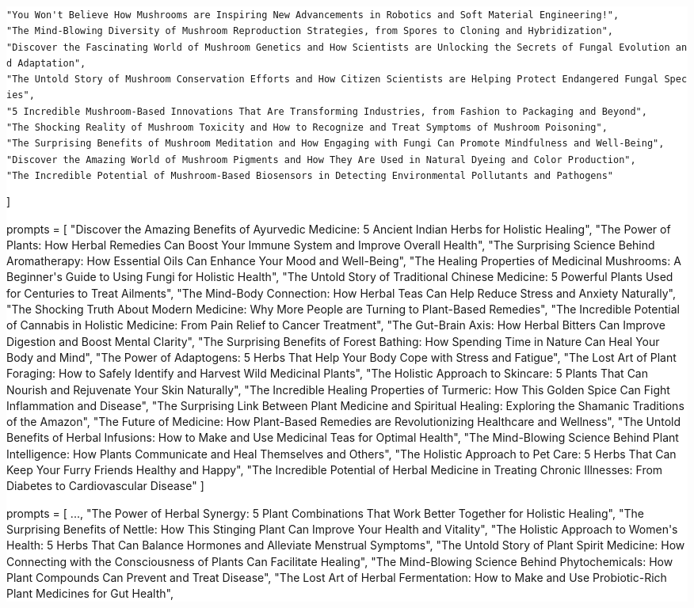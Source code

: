     "You Won't Believe How Mushrooms are Inspiring New Advancements in Robotics and Soft Material Engineering!",
    "The Mind-Blowing Diversity of Mushroom Reproduction Strategies, from Spores to Cloning and Hybridization",
    "Discover the Fascinating World of Mushroom Genetics and How Scientists are Unlocking the Secrets of Fungal Evolution and Adaptation",
    "The Untold Story of Mushroom Conservation Efforts and How Citizen Scientists are Helping Protect Endangered Fungal Species",
    "5 Incredible Mushroom-Based Innovations That Are Transforming Industries, from Fashion to Packaging and Beyond",
    "The Shocking Reality of Mushroom Toxicity and How to Recognize and Treat Symptoms of Mushroom Poisoning",
    "The Surprising Benefits of Mushroom Meditation and How Engaging with Fungi Can Promote Mindfulness and Well-Being",
    "Discover the Amazing World of Mushroom Pigments and How They Are Used in Natural Dyeing and Color Production",
    "The Incredible Potential of Mushroom-Based Biosensors in Detecting Environmental Pollutants and Pathogens"
]

prompts = [
    "Discover the Amazing Benefits of Ayurvedic Medicine: 5 Ancient Indian Herbs for Holistic Healing",
    "The Power of Plants: How Herbal Remedies Can Boost Your Immune System and Improve Overall Health",
    "The Surprising Science Behind Aromatherapy: How Essential Oils Can Enhance Your Mood and Well-Being",
    "The Healing Properties of Medicinal Mushrooms: A Beginner's Guide to Using Fungi for Holistic Health",
    "The Untold Story of Traditional Chinese Medicine: 5 Powerful Plants Used for Centuries to Treat Ailments",
    "The Mind-Body Connection: How Herbal Teas Can Help Reduce Stress and Anxiety Naturally",
    "The Shocking Truth About Modern Medicine: Why More People are Turning to Plant-Based Remedies",
    "The Incredible Potential of Cannabis in Holistic Medicine: From Pain Relief to Cancer Treatment",
    "The Gut-Brain Axis: How Herbal Bitters Can Improve Digestion and Boost Mental Clarity",
    "The Surprising Benefits of Forest Bathing: How Spending Time in Nature Can Heal Your Body and Mind",
    "The Power of Adaptogens: 5 Herbs That Help Your Body Cope with Stress and Fatigue",
    "The Lost Art of Plant Foraging: How to Safely Identify and Harvest Wild Medicinal Plants",
    "The Holistic Approach to Skincare: 5 Plants That Can Nourish and Rejuvenate Your Skin Naturally",
    "The Incredible Healing Properties of Turmeric: How This Golden Spice Can Fight Inflammation and Disease",
    "The Surprising Link Between Plant Medicine and Spiritual Healing: Exploring the Shamanic Traditions of the Amazon",
    "The Future of Medicine: How Plant-Based Remedies are Revolutionizing Healthcare and Wellness",
    "The Untold Benefits of Herbal Infusions: How to Make and Use Medicinal Teas for Optimal Health",
    "The Mind-Blowing Science Behind Plant Intelligence: How Plants Communicate and Heal Themselves and Others",
    "The Holistic Approach to Pet Care: 5 Herbs That Can Keep Your Furry Friends Healthy and Happy",
    "The Incredible Potential of Herbal Medicine in Treating Chronic Illnesses: From Diabetes to Cardiovascular Disease"
]

prompts = [
    ...,
    "The Power of Herbal Synergy: 5 Plant Combinations That Work Better Together for Holistic Healing",
    "The Surprising Benefits of Nettle: How This Stinging Plant Can Improve Your Health and Vitality",
    "The Holistic Approach to Women's Health: 5 Herbs That Can Balance Hormones and Alleviate Menstrual Symptoms",
    "The Untold Story of Plant Spirit Medicine: How Connecting with the Consciousness of Plants Can Facilitate Healing",
    "The Mind-Blowing Science Behind Phytochemicals: How Plant Compounds Can Prevent and Treat Disease",
    "The Lost Art of Herbal Fermentation: How to Make and Use Probiotic-Rich Plant Medicines for Gut Health",